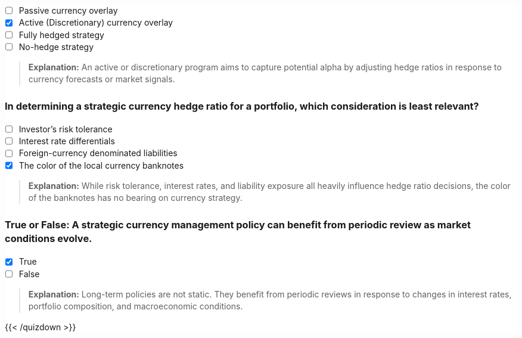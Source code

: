 - [ ] Passive currency overlay
- [x] Active (Discretionary) currency overlay
- [ ] Fully hedged strategy
- [ ] No-hedge strategy

> **Explanation:** An active or discretionary program aims to capture potential alpha by adjusting hedge ratios in response to currency forecasts or market signals.

### In determining a strategic currency hedge ratio for a portfolio, which consideration is least relevant?

- [ ] Investor’s risk tolerance
- [ ] Interest rate differentials
- [ ] Foreign-currency denominated liabilities
- [x] The color of the local currency banknotes

> **Explanation:** While risk tolerance, interest rates, and liability exposure all heavily influence hedge ratio decisions, the color of the banknotes has no bearing on currency strategy.

### True or False: A strategic currency management policy can benefit from periodic review as market conditions evolve.

- [x] True
- [ ] False

> **Explanation:** Long-term policies are not static. They benefit from periodic reviews in response to changes in interest rates, portfolio composition, and macroeconomic conditions.

{{< /quizdown >}}
